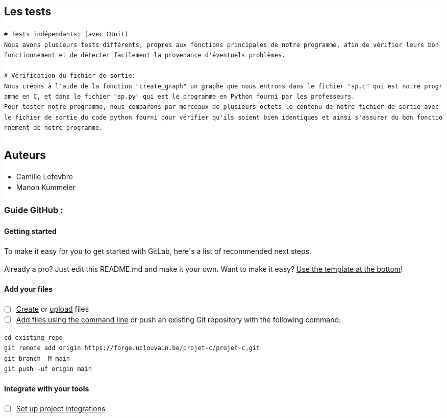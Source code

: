 

## Les tests
    
    # Tests indépendants: (avec CUnit)
    Nous avons plusieurs tests différents, propres aux fonctions principales de notre programme, afin de vérifier leurs bon fonctionnement et de détecter facilement la provenance d'éventuels problèmes.

    # Vérification du fichier de sortie:
    Nous créons à l'aide de la fonction "create_graph" un graphe que nous entrons dans le fichier "sp.c" qui est notre programme en C, et dans le fichier "sp.py" qui est le programme en Python fourni par les professeurs. 
    Pour tester notre programme, nous comparons par morceaux de plusieurs octets le contenu de notre fichier de sortie avec le fichier de sortie du code python fourni pour vérifier qu'ils soient bien identiques et ainsi s'assurer du bon fonctionnement de notre programme.



## Auteurs
- Camille Lefevbre
- Manon Kummeler





### Guide GitHub :


#### Getting started

To make it easy for you to get started with GitLab, here's a list of recommended next steps.

Already a pro? Just edit this README.md and make it your own. Want to make it easy? [Use the template at the bottom](#editing-this-readme)!

#### Add your files

- [ ] [Create](https://docs.gitlab.com/ee/user/project/repository/web_editor.html#create-a-file) or [upload](https://docs.gitlab.com/ee/user/project/repository/web_editor.html#upload-a-file) files
- [ ] [Add files using the command line](https://docs.gitlab.com/ee/gitlab-basics/add-file.html#add-a-file-using-the-command-line) or push an existing Git repository with the following command:

```
cd existing_repo
git remote add origin https://forge.uclouvain.be/projet-c/projet-c.git
git branch -M main
git push -uf origin main
```

#### Integrate with your tools

- [ ] [Set up project integrations](https://forge.uclouvain.be/projet-c/projet-c/-/settings/integrations)
